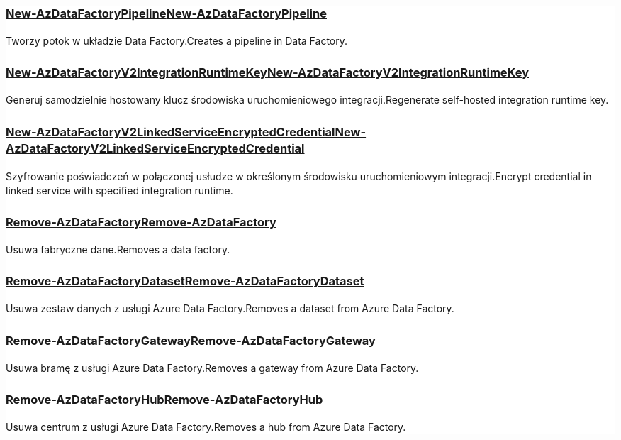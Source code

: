 ### [<span data-ttu-id="8223b-177">New-AzDataFactoryPipeline</span><span class="sxs-lookup"><span data-stu-id="8223b-177">New-AzDataFactoryPipeline</span></span>](New-AzDataFactoryPipeline.md)
<span data-ttu-id="8223b-178">Tworzy potok w układzie Data Factory.</span><span class="sxs-lookup"><span data-stu-id="8223b-178">Creates a pipeline in Data Factory.</span></span>

### [<span data-ttu-id="8223b-179">New-AzDataFactoryV2IntegrationRuntimeKey</span><span class="sxs-lookup"><span data-stu-id="8223b-179">New-AzDataFactoryV2IntegrationRuntimeKey</span></span>](New-AzDataFactoryV2IntegrationRuntimeKey.md)
<span data-ttu-id="8223b-180">Generuj samodzielnie hostowany klucz środowiska uruchomieniowego integracji.</span><span class="sxs-lookup"><span data-stu-id="8223b-180">Regenerate self-hosted integration runtime key.</span></span>

### [<span data-ttu-id="8223b-181">New-AzDataFactoryV2LinkedServiceEncryptedCredential</span><span class="sxs-lookup"><span data-stu-id="8223b-181">New-AzDataFactoryV2LinkedServiceEncryptedCredential</span></span>](New-AzDataFactoryV2LinkedServiceEncryptedCredential.md)
<span data-ttu-id="8223b-182">Szyfrowanie poświadczeń w połączonej usłudze w określonym środowisku uruchomieniowym integracji.</span><span class="sxs-lookup"><span data-stu-id="8223b-182">Encrypt credential in linked service with specified integration runtime.</span></span>

### [<span data-ttu-id="8223b-183">Remove-AzDataFactory</span><span class="sxs-lookup"><span data-stu-id="8223b-183">Remove-AzDataFactory</span></span>](Remove-AzDataFactory.md)
<span data-ttu-id="8223b-184">Usuwa fabryczne dane.</span><span class="sxs-lookup"><span data-stu-id="8223b-184">Removes a data factory.</span></span>

### [<span data-ttu-id="8223b-185">Remove-AzDataFactoryDataset</span><span class="sxs-lookup"><span data-stu-id="8223b-185">Remove-AzDataFactoryDataset</span></span>](Remove-AzDataFactoryDataset.md)
<span data-ttu-id="8223b-186">Usuwa zestaw danych z usługi Azure Data Factory.</span><span class="sxs-lookup"><span data-stu-id="8223b-186">Removes a dataset from Azure Data Factory.</span></span>

### [<span data-ttu-id="8223b-187">Remove-AzDataFactoryGateway</span><span class="sxs-lookup"><span data-stu-id="8223b-187">Remove-AzDataFactoryGateway</span></span>](Remove-AzDataFactoryGateway.md)
<span data-ttu-id="8223b-188">Usuwa bramę z usługi Azure Data Factory.</span><span class="sxs-lookup"><span data-stu-id="8223b-188">Removes a gateway from Azure Data Factory.</span></span>

### [<span data-ttu-id="8223b-189">Remove-AzDataFactoryHub</span><span class="sxs-lookup"><span data-stu-id="8223b-189">Remove-AzDataFactoryHub</span></span>](Remove-AzDataFactoryHub.md)
<span data-ttu-id="8223b-190">Usuwa centrum z usługi Azure Data Factory.</span><span class="sxs-lookup"><span data-stu-id="8223b-190">Removes a hub from Azure Data Factory.</span></span>
